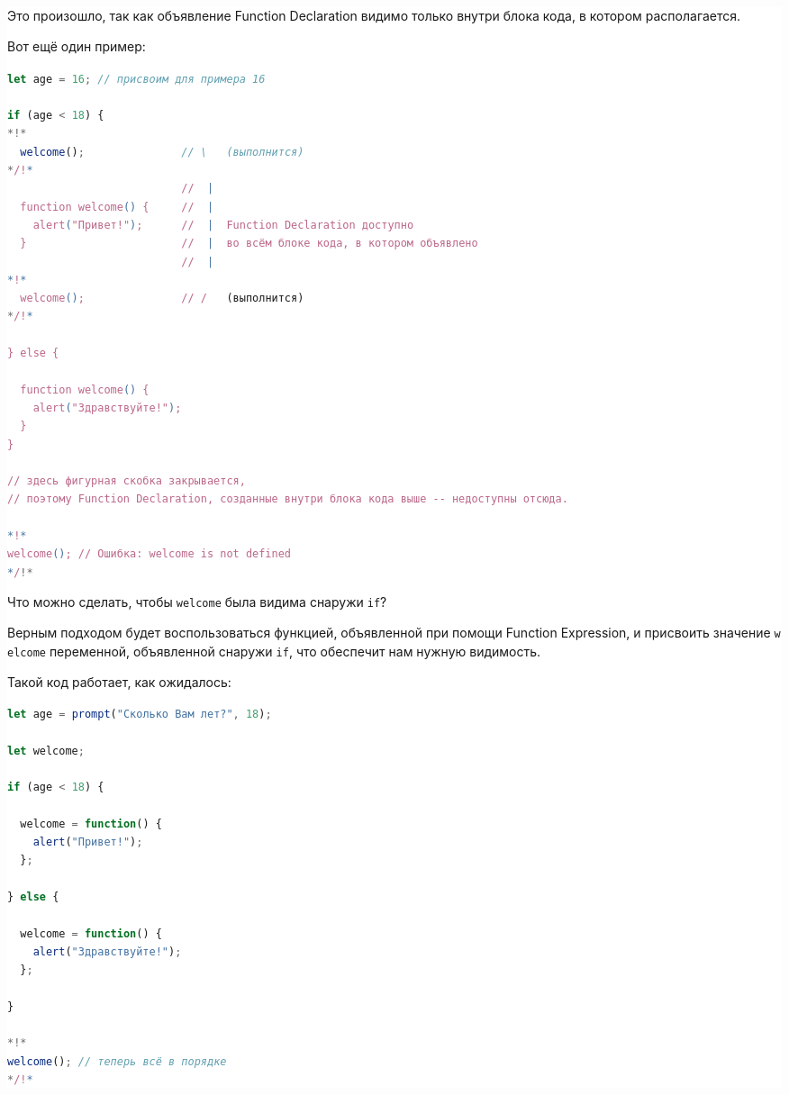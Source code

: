 Это произошло, так как объявление Function Declaration видимо только внутри блока кода, в котором располагается.

Вот ещё один пример:

```js run
let age = 16; // присвоим для примера 16

if (age < 18) {
*!*
  welcome();               // \   (выполнится)
*/!*
                           //  |
  function welcome() {     //  |
    alert("Привет!");      //  |  Function Declaration доступно
  }                        //  |  во всём блоке кода, в котором объявлено
                           //  |
*!*
  welcome();               // /   (выполнится)
*/!*

} else {

  function welcome() {     
    alert("Здравствуйте!");
  }
}

// здесь фигурная скобка закрывается,
// поэтому Function Declaration, созданные внутри блока кода выше -- недоступны отсюда.

*!*
welcome(); // Ошибка: welcome is not defined
*/!*
```

Что можно сделать, чтобы `welcome` была видима снаружи `if`?

Верным подходом будет воспользоваться функцией, объявленной при помощи Function Expression, и присвоить значение `welcome` переменной, объявленной снаружи `if`, что обеспечит нам нужную видимость.

Такой код работает, как ожидалось:

```js run
let age = prompt("Сколько Вам лет?", 18);

let welcome;

if (age < 18) {

  welcome = function() {
    alert("Привет!");
  };

} else {

  welcome = function() {
    alert("Здравствуйте!");
  };

}

*!*
welcome(); // теперь всё в порядке
*/!*
```
